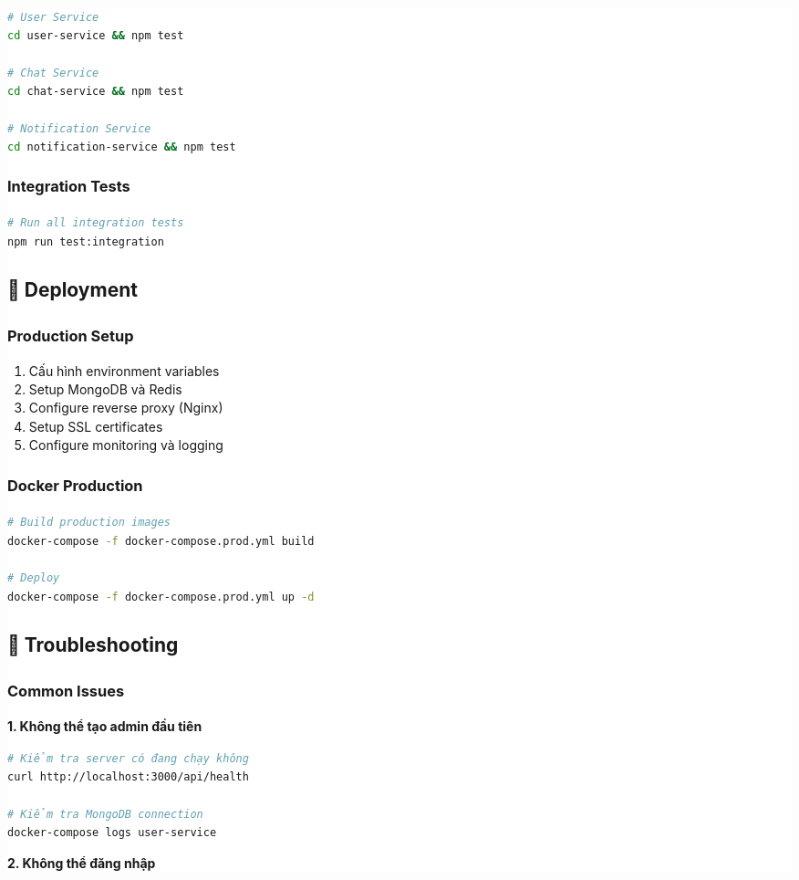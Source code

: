 ```bash
# User Service
cd user-service && npm test

# Chat Service
cd chat-service && npm test

# Notification Service
cd notification-service && npm test
```

### Integration Tests

```bash
# Run all integration tests
npm run test:integration
```

## 🚀 Deployment

### Production Setup

1. Cấu hình environment variables
2. Setup MongoDB và Redis
3. Configure reverse proxy (Nginx)
4. Setup SSL certificates
5. Configure monitoring và logging

### Docker Production

```bash
# Build production images
docker-compose -f docker-compose.prod.yml build

# Deploy
docker-compose -f docker-compose.prod.yml up -d
```

## 🔧 Troubleshooting

### Common Issues

**1. Không thể tạo admin đầu tiên**

```bash
# Kiểm tra server có đang chạy không
curl http://localhost:3000/api/health

# Kiểm tra MongoDB connection
docker-compose logs user-service
```

**2. Không thể đăng nhập**
